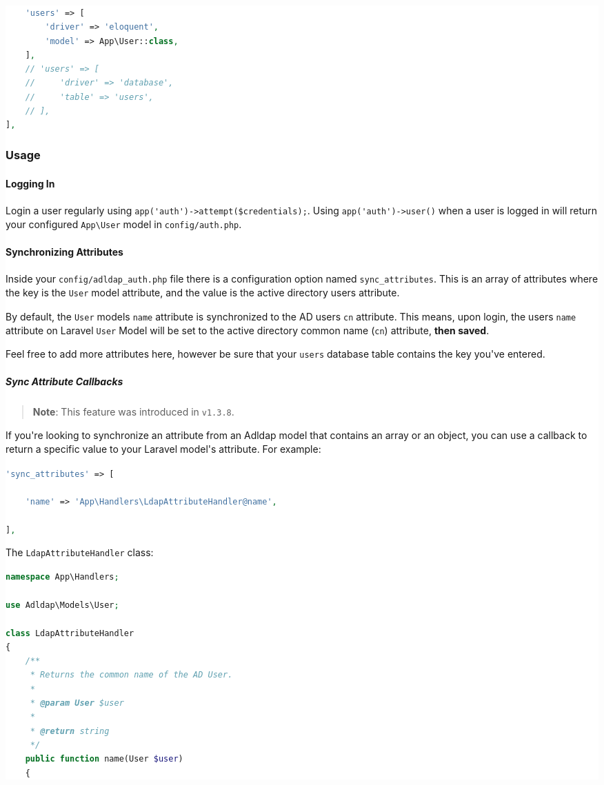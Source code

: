 ```php
    'users' => [
        'driver' => 'eloquent',
        'model' => App\User::class,
    ],
    // 'users' => [
    //     'driver' => 'database',
    //     'table' => 'users',
    // ],
],
```

### Usage

#### Logging In

Login a user regularly using `app('auth')->attempt($credentials);`. Using `app('auth')->user()` when a user is logged in
will return your configured `App\User` model in `config/auth.php`.

#### Synchronizing Attributes

Inside your `config/adldap_auth.php` file there is a configuration option named `sync_attributes`. This is an array
of attributes where the key is the `User` model attribute, and the value is the active directory users attribute.

By default, the `User` models `name` attribute is synchronized to the AD users `cn` attribute. This means, upon login,
the users `name` attribute on Laravel `User` Model will be set to the active directory common name (`cn`) attribute, **then saved**.

Feel free to add more attributes here, however be sure that your `users` database table contains the key you've entered.

##### Sync Attribute Callbacks

> **Note**: This feature was introduced in `v1.3.8`.

If you're looking to synchronize an attribute from an Adldap model that contains an array or an object, you can use a callback
to return a specific value to your Laravel model's attribute. For example:

```php
'sync_attributes' => [

    'name' => 'App\Handlers\LdapAttributeHandler@name',

],
```

The `LdapAttributeHandler` class:

```php
namespace App\Handlers;

use Adldap\Models\User;

class LdapAttributeHandler
{
    /**
     * Returns the common name of the AD User.
     *
     * @param User $user
     *
     * @return string
     */
    public function name(User $user)
    {
```